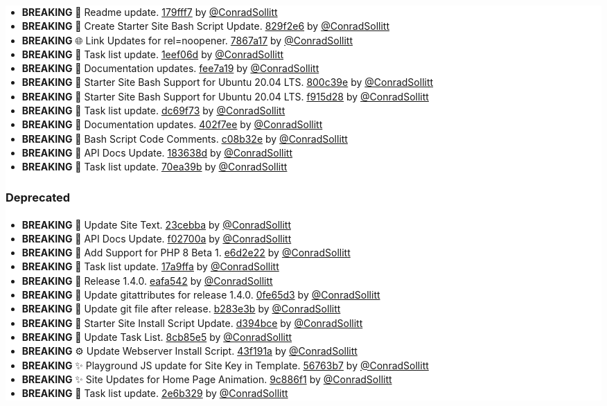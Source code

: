 *   **BREAKING** 📄 Readme update. [179fff7](https://github.com/sa-tasche/fastsitephp/commit/179fff7686bffd415db0f8084ea11c14f337fbc9) by [@ConradSollitt](https://github.com/ConradSollitt)
*   **BREAKING** 🤖 Create Starter Site Bash Script Update. [829f2e6](https://github.com/sa-tasche/fastsitephp/commit/829f2e616b81c6cba012cc3e8922363230c6640e) by [@ConradSollitt](https://github.com/ConradSollitt)
*   **BREAKING** 🌐 Link Updates for rel=noopener. [7867a17](https://github.com/sa-tasche/fastsitephp/commit/7867a17a5c08c0c4b37d7099b8e1c63d9bb669b2) by [@ConradSollitt](https://github.com/ConradSollitt)
*   **BREAKING** 📄 Task list update. [1eef06d](https://github.com/sa-tasche/fastsitephp/commit/1eef06d6afb736982528b622a0fe7255c71e70f7) by [@ConradSollitt](https://github.com/ConradSollitt)
*   **BREAKING** 📄 Documentation updates. [fee7a19](https://github.com/sa-tasche/fastsitephp/commit/fee7a192582ce71b7381acc90b8a699610fa7ac8) by [@ConradSollitt](https://github.com/ConradSollitt)
*   **BREAKING** 🤖 Starter Site Bash Support for Ubuntu 20.04 LTS. [800c39e](https://github.com/sa-tasche/fastsitephp/commit/800c39ebf96968c423889a9dd9d5c29aae82bb6d) by [@ConradSollitt](https://github.com/ConradSollitt)
*   **BREAKING** 🤖 Starter Site Bash Support for Ubuntu 20.04 LTS. [f915d28](https://github.com/sa-tasche/fastsitephp/commit/f915d28fc78e1dab39dd14a7edda75cbc0c652ab) by [@ConradSollitt](https://github.com/ConradSollitt)
*   **BREAKING** 📄 Task list update. [dc69f73](https://github.com/sa-tasche/fastsitephp/commit/dc69f736445cda309d3f6bc6d94fac62f9dba6fc) by [@ConradSollitt](https://github.com/ConradSollitt)
*   **BREAKING** 📄 Documentation updates. [402f7ee](https://github.com/sa-tasche/fastsitephp/commit/402f7ee5d67850a4fd970cecc6b4ed90cc9f5cb0) by [@ConradSollitt](https://github.com/ConradSollitt)
*   **BREAKING** 🤖 Bash Script Code Comments. [c08b32e](https://github.com/sa-tasche/fastsitephp/commit/c08b32e77590b4aa51c5849186c11931b697ea34) by [@ConradSollitt](https://github.com/ConradSollitt)
*   **BREAKING** 📄 API Docs Update. [183638d](https://github.com/sa-tasche/fastsitephp/commit/183638d202739b60dafa3cb4335d418406aec5fc) by [@ConradSollitt](https://github.com/ConradSollitt)
*   **BREAKING** 📄 Task list update. [70ea39b](https://github.com/sa-tasche/fastsitephp/commit/70ea39b58cc2642ea11028beb66a559ef4209345) by [@ConradSollitt](https://github.com/ConradSollitt)

### Deprecated

*   **BREAKING** 📄 Update Site Text. [23cebba](https://github.com/sa-tasche/fastsitephp/commit/23cebba09247bf5f6444ab712859a2be1aa45495) by [@ConradSollitt](https://github.com/ConradSollitt)
*   **BREAKING** 📄 API Docs Update. [f02700a](https://github.com/sa-tasche/fastsitephp/commit/f02700a350a276eeccbe96e45dd93607a56b2654) by [@ConradSollitt](https://github.com/ConradSollitt)
*   **BREAKING** 🚀 Add Support for PHP 8 Beta 1. [e6d2e22](https://github.com/sa-tasche/fastsitephp/commit/e6d2e226382b09b6e0bd38bc7ee253084cba6657) by [@ConradSollitt](https://github.com/ConradSollitt)
*   **BREAKING** 📄 Task list update. [17a9ffa](https://github.com/sa-tasche/fastsitephp/commit/17a9ffabbd08d78f4ff0bf51cd102cf612277cea) by [@ConradSollitt](https://github.com/ConradSollitt)
*   **BREAKING** 🚀 Release 1.4.0. [eafa542](https://github.com/sa-tasche/fastsitephp/commit/eafa542a4a6dbe5e8eb0d0f92f21d7dfd9b4249e) by [@ConradSollitt](https://github.com/ConradSollitt)
*   **BREAKING** 🚀 Update gitattributes for release 1.4.0. [0fe65d3](https://github.com/sa-tasche/fastsitephp/commit/0fe65d31cc6e66552e9cc43bb22e7c6cb88a417f) by [@ConradSollitt](https://github.com/ConradSollitt)
*   **BREAKING** 🚀 Update git file after release. [b283e3b](https://github.com/sa-tasche/fastsitephp/commit/b283e3b84ddd2498c310c37ef3e83642c67e80df) by [@ConradSollitt](https://github.com/ConradSollitt)
*   **BREAKING** 🤖 Starter Site Install Script Update. [d394bce](https://github.com/sa-tasche/fastsitephp/commit/d394bce9552af690650914c494b65862831f3eed) by [@ConradSollitt](https://github.com/ConradSollitt)
*   **BREAKING** 📄 Update Task List. [8cb85e5](https://github.com/sa-tasche/fastsitephp/commit/8cb85e5edaee09d565a8dd6e8a81857682c7e467) by [@ConradSollitt](https://github.com/ConradSollitt)
*   **BREAKING** ⚙️ Update Webserver Install Script. [43f191a](https://github.com/sa-tasche/fastsitephp/commit/43f191a4db700f8ad0153bdb3f32a83cf11d44cb) by [@ConradSollitt](https://github.com/ConradSollitt)
*   **BREAKING** ✨ Playground JS update for Site Key in Template. [56763b7](https://github.com/sa-tasche/fastsitephp/commit/56763b7ce9c88a414694094b2dc34452e7e6a620) by [@ConradSollitt](https://github.com/ConradSollitt)
*   **BREAKING** ✨ Site Updates for Home Page Animation. [9c886f1](https://github.com/sa-tasche/fastsitephp/commit/9c886f1a3197c3d83f3ab6ca71d6ad279020e9ae) by [@ConradSollitt](https://github.com/ConradSollitt)
*   **BREAKING** 📄 Task list update. [2e6b329](https://github.com/sa-tasche/fastsitephp/commit/2e6b3299b37e85649d8721c25715519953f861c8) by [@ConradSollitt](https://github.com/ConradSollitt)
